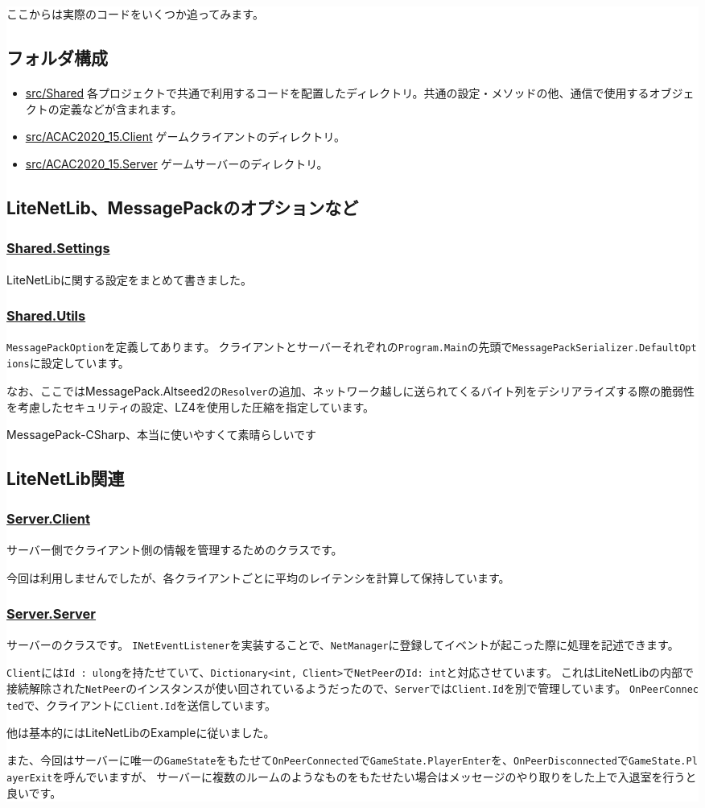 ここからは実際のコードをいくつか追ってみます。

## フォルダ構成

- [src/Shared](https://github.com/wraikny/ACAC2020-15/tree/master/src/Shared)
    各プロジェクトで共通で利用するコードを配置したディレクトリ。共通の設定・メソッドの他、通信で使用するオブジェクトの定義などが含まれます。
    
- [src/ACAC2020_15.Client](https://github.com/wraikny/ACAC2020-15/tree/master/src/ACAC2020_15.Client)
    ゲームクライアントのディレクトリ。
- [src/ACAC2020_15.Server](https://github.com/wraikny/ACAC2020-15/tree/master/src/ACAC2020_15.Server)
    ゲームサーバーのディレクトリ。

## LiteNetLib、MessagePackのオプションなど

### [Shared.Settings](https://github.com/wraikny/ACAC2020-15/blob/master/src/Shared/Settings.cs)

LiteNetLibに関する設定をまとめて書きました。

### [Shared.Utils](https://github.com/wraikny/ACAC2020-15/blob/master/src/Shared/Utils.cs)

`MessagePackOption`を定義してあります。
クライアントとサーバーそれぞれの`Program.Main`の先頭で`MessagePackSerializer.DefaultOptions`に設定しています。

なお、ここではMessagePack.Altseed2の`Resolver`の追加、ネットワーク越しに送られてくるバイト列をデシリアライズする際の脆弱性を考慮したセキュリティの設定、LZ4を使用した圧縮を指定しています。

MessagePack-CSharp、本当に使いやすくて素晴らしいです

## LiteNetLib関連

### [Server.Client](https://github.com/wraikny/ACAC2020-15/blob/master/src/ACAC2020_15.Server/Client.cs)
サーバー側でクライアント側の情報を管理するためのクラスです。

今回は利用しませんでしたが、各クライアントごとに平均のレイテンシを計算して保持しています。


### [Server.Server](https://github.com/wraikny/ACAC2020-15/blob/master/src/ACAC2020_15.Server/Server.cs)

サーバーのクラスです。
`INetEventListener`を実装することで、`NetManager`に登録してイベントが起こった際に処理を記述できます。

`Client`には`Id : ulong`を持たせていて、`Dictionary<int, Client>`で`NetPeer`の`Id: int`と対応させています。
これはLiteNetLibの内部で接続解除された`NetPeer`のインスタンスが使い回されているようだったので、`Server`では`Client.Id`を別で管理しています。
`OnPeerConnected`で、クライアントに`Client.Id`を送信しています。

他は基本的にはLiteNetLibのExampleに従いました。

また、今回はサーバーに唯一の`GameState`をもたせて`OnPeerConnected`で`GameState.PlayerEnter`を、`OnPeerDisconnected`で`GameState.PlayerExit`を呼んでいますが、
サーバーに複数のルームのようなものをもたせたい場合はメッセージのやり取りをした上で入退室を行うと良いです。

